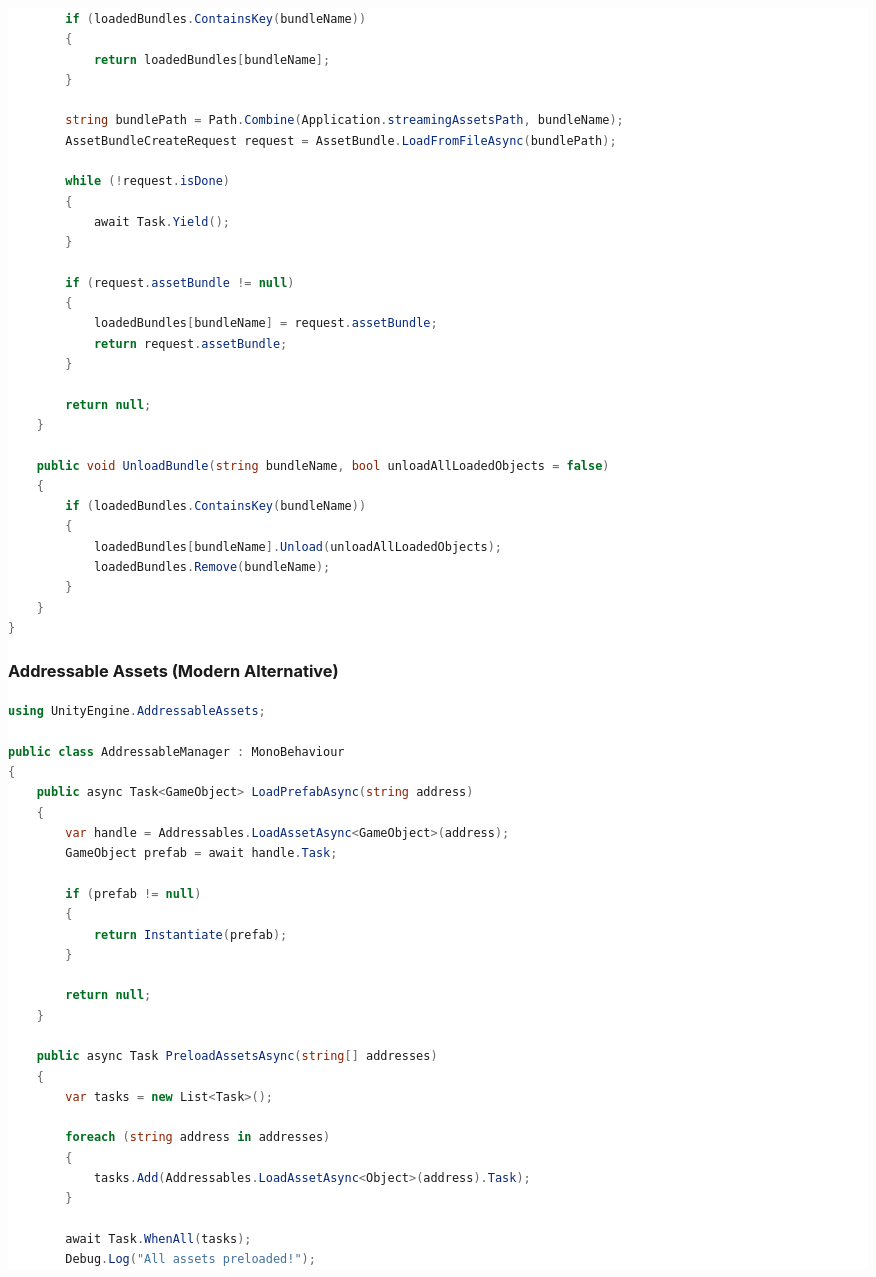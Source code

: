 ```csharp
        if (loadedBundles.ContainsKey(bundleName))
        {
            return loadedBundles[bundleName];
        }
        
        string bundlePath = Path.Combine(Application.streamingAssetsPath, bundleName);
        AssetBundleCreateRequest request = AssetBundle.LoadFromFileAsync(bundlePath);
        
        while (!request.isDone)
        {
            await Task.Yield();
        }
        
        if (request.assetBundle != null)
        {
            loadedBundles[bundleName] = request.assetBundle;
            return request.assetBundle;
        }
        
        return null;
    }
    
    public void UnloadBundle(string bundleName, bool unloadAllLoadedObjects = false)
    {
        if (loadedBundles.ContainsKey(bundleName))
        {
            loadedBundles[bundleName].Unload(unloadAllLoadedObjects);
            loadedBundles.Remove(bundleName);
        }
    }
}
```

### Addressable Assets (Modern Alternative)
```csharp
using UnityEngine.AddressableAssets;

public class AddressableManager : MonoBehaviour
{
    public async Task<GameObject> LoadPrefabAsync(string address)
    {
        var handle = Addressables.LoadAssetAsync<GameObject>(address);
        GameObject prefab = await handle.Task;
        
        if (prefab != null)
        {
            return Instantiate(prefab);
        }
        
        return null;
    }
    
    public async Task PreloadAssetsAsync(string[] addresses)
    {
        var tasks = new List<Task>();
        
        foreach (string address in addresses)
        {
            tasks.Add(Addressables.LoadAssetAsync<Object>(address).Task);
        }
        
        await Task.WhenAll(tasks);
        Debug.Log("All assets preloaded!");
```